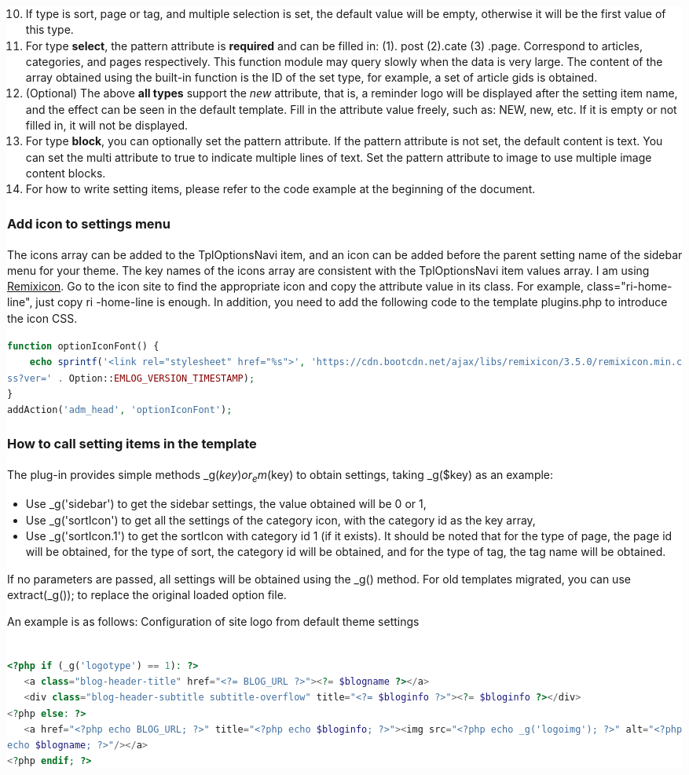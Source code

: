 10. If type is sort, page or tag, and multiple selection is set, the default value will be empty, otherwise it will be the first value of this type.
11. For type **select**, the pattern attribute is **required** and can be filled in: (1). post (2).cate (3)
        .page. Correspond to articles, categories, and pages respectively. This function module may query slowly when the data is very large. The content of the array obtained using the built-in function is the ID of the set type, for example, a set of article gids is obtained.
12. (Optional) The above **all types** support the *new* attribute, that is, a reminder logo will be displayed after the setting item name, and the effect can be seen in the default template. Fill in the attribute value freely, such as: NEW, new, etc. If it is empty or not filled in, it will not be displayed.
13. For type **block**, you can optionally set the pattern attribute. If the pattern attribute is not set, the default content is text. You can set the multi attribute to true to indicate multiple lines of text. Set the pattern attribute to image to use multiple image content blocks.
14. For how to write setting items, please refer to the code example at the beginning of the document.


### Add icon to settings menu

The icons array can be added to the TplOptionsNavi item, and an icon can be added before the parent setting name of the sidebar menu for your theme. The key names of the icons array are consistent with the TplOptionsNavi item values array. I am using [Remixicon](https://remixicon.com/). Go to the icon site to find the appropriate icon and copy the attribute value in its class. For example, class="ri-home-line", just copy ri -home-line is enough. In addition, you need to add the following code to the template plugins.php to introduce the icon CSS.

```php
function optionIconFont() {
    echo sprintf('<link rel="stylesheet" href="%s">', 'https://cdn.bootcdn.net/ajax/libs/remixicon/3.5.0/remixicon.min.css?ver=' . Option::EMLOG_VERSION_TIMESTAMP);
}
addAction('adm_head', 'optionIconFont');
```

### How to call setting items in the template

The plug-in provides simple methods _g($key) or _em($key) to obtain settings, taking _g($key) as an example:

- Use _g('sidebar') to get the sidebar settings, the value obtained will be 0 or 1,
- Use _g('sortIcon') to get all the settings of the category icon, with the category id as the key array,
- Use _g('sortIcon.1') to get the sortIcon with category id 1 (if it exists). It should be noted that for the type of page, the page id will be obtained, for the type of sort, the category id will be obtained, and for the type of tag, the tag name will be obtained.

If no parameters are passed, all settings will be obtained using the _g() method. For old templates migrated, you can use extract(_g()); to replace the original loaded option file.

An example is as follows: Configuration of site logo from default theme settings

```php

<?php if (_g('logotype') == 1): ?>
   <a class="blog-header-title" href="<?= BLOG_URL ?>"><?= $blogname ?></a>
   <div class="blog-header-subtitle subtitle-overflow" title="<?= $bloginfo ?>"><?= $bloginfo ?></div>
<?php else: ?>
   <a href="<?php echo BLOG_URL; ?>" title="<?php echo $bloginfo; ?>"><img src="<?php echo _g('logoimg'); ?>" alt="<?php echo $blogname; ?>"/></a>
<?php endif; ?>
```
